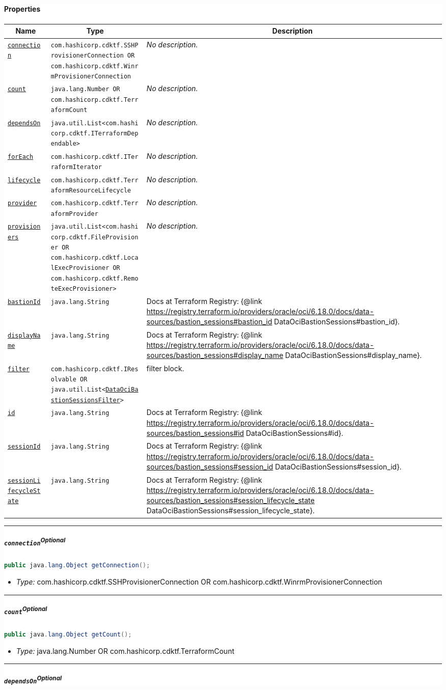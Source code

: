 #### Properties <a name="Properties" id="Properties"></a>

| **Name** | **Type** | **Description** |
| --- | --- | --- |
| <code><a href="#rhizo-co-terraform-provider-oci.dataOciBastionSessions.DataOciBastionSessionsConfig.property.connection">connection</a></code> | <code>com.hashicorp.cdktf.SSHProvisionerConnection OR com.hashicorp.cdktf.WinrmProvisionerConnection</code> | *No description.* |
| <code><a href="#rhizo-co-terraform-provider-oci.dataOciBastionSessions.DataOciBastionSessionsConfig.property.count">count</a></code> | <code>java.lang.Number OR com.hashicorp.cdktf.TerraformCount</code> | *No description.* |
| <code><a href="#rhizo-co-terraform-provider-oci.dataOciBastionSessions.DataOciBastionSessionsConfig.property.dependsOn">dependsOn</a></code> | <code>java.util.List<com.hashicorp.cdktf.ITerraformDependable></code> | *No description.* |
| <code><a href="#rhizo-co-terraform-provider-oci.dataOciBastionSessions.DataOciBastionSessionsConfig.property.forEach">forEach</a></code> | <code>com.hashicorp.cdktf.ITerraformIterator</code> | *No description.* |
| <code><a href="#rhizo-co-terraform-provider-oci.dataOciBastionSessions.DataOciBastionSessionsConfig.property.lifecycle">lifecycle</a></code> | <code>com.hashicorp.cdktf.TerraformResourceLifecycle</code> | *No description.* |
| <code><a href="#rhizo-co-terraform-provider-oci.dataOciBastionSessions.DataOciBastionSessionsConfig.property.provider">provider</a></code> | <code>com.hashicorp.cdktf.TerraformProvider</code> | *No description.* |
| <code><a href="#rhizo-co-terraform-provider-oci.dataOciBastionSessions.DataOciBastionSessionsConfig.property.provisioners">provisioners</a></code> | <code>java.util.List<com.hashicorp.cdktf.FileProvisioner OR com.hashicorp.cdktf.LocalExecProvisioner OR com.hashicorp.cdktf.RemoteExecProvisioner></code> | *No description.* |
| <code><a href="#rhizo-co-terraform-provider-oci.dataOciBastionSessions.DataOciBastionSessionsConfig.property.bastionId">bastionId</a></code> | <code>java.lang.String</code> | Docs at Terraform Registry: {@link https://registry.terraform.io/providers/oracle/oci/6.18.0/docs/data-sources/bastion_sessions#bastion_id DataOciBastionSessions#bastion_id}. |
| <code><a href="#rhizo-co-terraform-provider-oci.dataOciBastionSessions.DataOciBastionSessionsConfig.property.displayName">displayName</a></code> | <code>java.lang.String</code> | Docs at Terraform Registry: {@link https://registry.terraform.io/providers/oracle/oci/6.18.0/docs/data-sources/bastion_sessions#display_name DataOciBastionSessions#display_name}. |
| <code><a href="#rhizo-co-terraform-provider-oci.dataOciBastionSessions.DataOciBastionSessionsConfig.property.filter">filter</a></code> | <code>com.hashicorp.cdktf.IResolvable OR java.util.List<<a href="#rhizo-co-terraform-provider-oci.dataOciBastionSessions.DataOciBastionSessionsFilter">DataOciBastionSessionsFilter</a>></code> | filter block. |
| <code><a href="#rhizo-co-terraform-provider-oci.dataOciBastionSessions.DataOciBastionSessionsConfig.property.id">id</a></code> | <code>java.lang.String</code> | Docs at Terraform Registry: {@link https://registry.terraform.io/providers/oracle/oci/6.18.0/docs/data-sources/bastion_sessions#id DataOciBastionSessions#id}. |
| <code><a href="#rhizo-co-terraform-provider-oci.dataOciBastionSessions.DataOciBastionSessionsConfig.property.sessionId">sessionId</a></code> | <code>java.lang.String</code> | Docs at Terraform Registry: {@link https://registry.terraform.io/providers/oracle/oci/6.18.0/docs/data-sources/bastion_sessions#session_id DataOciBastionSessions#session_id}. |
| <code><a href="#rhizo-co-terraform-provider-oci.dataOciBastionSessions.DataOciBastionSessionsConfig.property.sessionLifecycleState">sessionLifecycleState</a></code> | <code>java.lang.String</code> | Docs at Terraform Registry: {@link https://registry.terraform.io/providers/oracle/oci/6.18.0/docs/data-sources/bastion_sessions#session_lifecycle_state DataOciBastionSessions#session_lifecycle_state}. |

---

##### `connection`<sup>Optional</sup> <a name="connection" id="rhizo-co-terraform-provider-oci.dataOciBastionSessions.DataOciBastionSessionsConfig.property.connection"></a>

```java
public java.lang.Object getConnection();
```

- *Type:* com.hashicorp.cdktf.SSHProvisionerConnection OR com.hashicorp.cdktf.WinrmProvisionerConnection

---

##### `count`<sup>Optional</sup> <a name="count" id="rhizo-co-terraform-provider-oci.dataOciBastionSessions.DataOciBastionSessionsConfig.property.count"></a>

```java
public java.lang.Object getCount();
```

- *Type:* java.lang.Number OR com.hashicorp.cdktf.TerraformCount

---

##### `dependsOn`<sup>Optional</sup> <a name="dependsOn" id="rhizo-co-terraform-provider-oci.dataOciBastionSessions.DataOciBastionSessionsConfig.property.dependsOn"></a>
